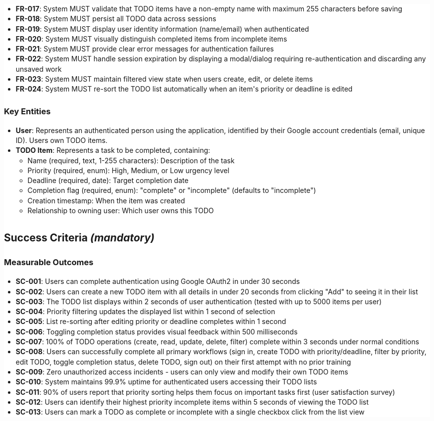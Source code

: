 - **FR-017**: System MUST validate that TODO items have a non-empty name with maximum 255 characters before saving
- **FR-018**: System MUST persist all TODO data across sessions
- **FR-019**: System MUST display user identity information (name/email) when authenticated
- **FR-020**: System MUST visually distinguish completed items from incomplete items
- **FR-021**: System MUST provide clear error messages for authentication failures
- **FR-022**: System MUST handle session expiration by displaying a modal/dialog requiring re-authentication and discarding any unsaved work
- **FR-023**: System MUST maintain filtered view state when users create, edit, or delete items
- **FR-024**: System MUST re-sort the TODO list automatically when an item's priority or deadline is edited

### Key Entities

- **User**: Represents an authenticated person using the application, identified by their Google account credentials (email, unique ID). Users own TODO items.
- **TODO Item**: Represents a task to be completed, containing:
  - Name (required, text, 1-255 characters): Description of the task
  - Priority (required, enum): High, Medium, or Low urgency level
  - Deadline (required, date): Target completion date
  - Completion flag (required, enum): "complete" or "incomplete" (defaults to "incomplete")
  - Creation timestamp: When the item was created
  - Relationship to owning user: Which user owns this TODO

## Success Criteria *(mandatory)*

### Measurable Outcomes

- **SC-001**: Users can complete authentication using Google OAuth2 in under 30 seconds
- **SC-002**: Users can create a new TODO item with all details in under 20 seconds from clicking "Add" to seeing it in their list
- **SC-003**: The TODO list displays within 2 seconds of user authentication (tested with up to 5000 items per user)
- **SC-004**: Priority filtering updates the displayed list within 1 second of selection
- **SC-005**: List re-sorting after editing priority or deadline completes within 1 second
- **SC-006**: Toggling completion status provides visual feedback within 500 milliseconds
- **SC-007**: 100% of TODO operations (create, read, update, delete, filter) complete within 3 seconds under normal conditions
- **SC-008**: Users can successfully complete all primary workflows (sign in, create TODO with priority/deadline, filter by priority, edit TODO, toggle completion status, delete TODO, sign out) on their first attempt with no prior training
- **SC-009**: Zero unauthorized access incidents - users can only view and modify their own TODO items
- **SC-010**: System maintains 99.9% uptime for authenticated users accessing their TODO lists
- **SC-011**: 90% of users report that priority sorting helps them focus on important tasks first (user satisfaction survey)
- **SC-012**: Users can identify their highest priority incomplete items within 5 seconds of viewing the TODO list
- **SC-013**: Users can mark a TODO as complete or incomplete with a single checkbox click from the list view
